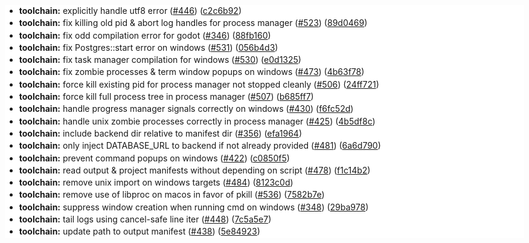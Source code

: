 * **toolchain:** explicitly handle utf8 error ([#446](https://github.com/rivet-gg/toolchain/issues/446)) ([c2c6b92](https://github.com/rivet-gg/toolchain/commit/c2c6b9273039ec090384de618d65147ec8a1d5a8))
* **toolchain:** fix killing old pid & abort log handles for process manager ([#523](https://github.com/rivet-gg/toolchain/issues/523)) ([89d0469](https://github.com/rivet-gg/toolchain/commit/89d0469e587bcadcb92deef41372daf054e471c3))
* **toolchain:** fix odd compilation error for godot ([#346](https://github.com/rivet-gg/toolchain/issues/346)) ([88fb160](https://github.com/rivet-gg/toolchain/commit/88fb160e36da1f32873cca3272cdd154b181d7c2))
* **toolchain:** fix Postgres::start error on windows ([#531](https://github.com/rivet-gg/toolchain/issues/531)) ([056b4d3](https://github.com/rivet-gg/toolchain/commit/056b4d3b451162f7952bae5aba10b7c049c923f7))
* **toolchain:** fix task manager compilation for windows ([#530](https://github.com/rivet-gg/toolchain/issues/530)) ([e0d1325](https://github.com/rivet-gg/toolchain/commit/e0d1325aac6eebcc2017a1ff85758e14868a58a2))
* **toolchain:** fix zombie processes & term window popups on windows ([#473](https://github.com/rivet-gg/toolchain/issues/473)) ([4b63f78](https://github.com/rivet-gg/toolchain/commit/4b63f78bdae5bc7da896f08de2a5c028d65b64f4))
* **toolchain:** force kill existing pid for process manager not stopped cleanly ([#506](https://github.com/rivet-gg/toolchain/issues/506)) ([24ff721](https://github.com/rivet-gg/toolchain/commit/24ff7216a63a355912a45669174b4f13421f9e44))
* **toolchain:** force kill full process tree in process manager ([#507](https://github.com/rivet-gg/toolchain/issues/507)) ([b685ff7](https://github.com/rivet-gg/toolchain/commit/b685ff705d78d670ad048922f81b8a5e5baaeebc))
* **toolchain:** handle progress manager signals correctly on windows ([#430](https://github.com/rivet-gg/toolchain/issues/430)) ([f6fc52d](https://github.com/rivet-gg/toolchain/commit/f6fc52d43acb35f1e7162285173fa034bb158d2e))
* **toolchain:** handle unix zombie processes correctly in process manager ([#425](https://github.com/rivet-gg/toolchain/issues/425)) ([4b5df8c](https://github.com/rivet-gg/toolchain/commit/4b5df8c67f2d06fbf72d2e41fd3e85250ee4d4f2))
* **toolchain:** include backend dir relative to manifest dir ([#356](https://github.com/rivet-gg/toolchain/issues/356)) ([efa1964](https://github.com/rivet-gg/toolchain/commit/efa196428ff6c9e97b6218adfc212e018061e1cc))
* **toolchain:** only inject DATABASE_URL to backend if not already provided ([#481](https://github.com/rivet-gg/toolchain/issues/481)) ([6a6d790](https://github.com/rivet-gg/toolchain/commit/6a6d790fa2376eec020a2a2668ac10f9e59cbbb1))
* **toolchain:** prevent command popups on windows ([#422](https://github.com/rivet-gg/toolchain/issues/422)) ([c0850f5](https://github.com/rivet-gg/toolchain/commit/c0850f5342a18a3ca0132736a2a793aafcddcb46))
* **toolchain:** read output & project manifests without depending on script ([#478](https://github.com/rivet-gg/toolchain/issues/478)) ([f1c14b2](https://github.com/rivet-gg/toolchain/commit/f1c14b24c6c23005a08df504a453a7280d008f21))
* **toolchain:** remove unix import on windows targets ([#484](https://github.com/rivet-gg/toolchain/issues/484)) ([8123c0d](https://github.com/rivet-gg/toolchain/commit/8123c0d8b1b869b4411e77b39e89722d7860b816))
* **toolchain:** remove use of libproc on macos in favor of pkill ([#536](https://github.com/rivet-gg/toolchain/issues/536)) ([7582b7e](https://github.com/rivet-gg/toolchain/commit/7582b7e820585fceda8455e1a60b2ea1fb348129))
* **toolchain:** suppress window creation when running cmd on windows ([#348](https://github.com/rivet-gg/toolchain/issues/348)) ([29ba978](https://github.com/rivet-gg/toolchain/commit/29ba97838822b441dd2dcd5a9c6ce9ef10fa2013))
* **toolchain:** tail logs using cancel-safe line iter ([#448](https://github.com/rivet-gg/toolchain/issues/448)) ([7c5a5e7](https://github.com/rivet-gg/toolchain/commit/7c5a5e709fdd5a80255ea0a0311b457708d94fb9))
* **toolchain:** update path to output manifest ([#438](https://github.com/rivet-gg/toolchain/issues/438)) ([5e84923](https://github.com/rivet-gg/toolchain/commit/5e849234f67343722793a3855acafe09103c4e78))

